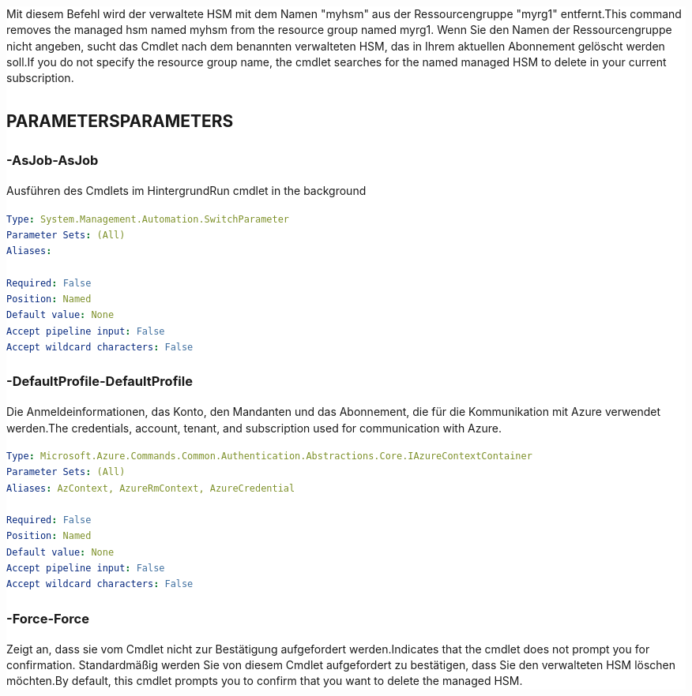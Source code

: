 <span data-ttu-id="edf9d-116">Mit diesem Befehl wird der verwaltete HSM mit dem Namen "myhsm" aus der Ressourcengruppe "myrg1" entfernt.</span><span class="sxs-lookup"><span data-stu-id="edf9d-116">This command removes the managed hsm named myhsm from the resource group named myrg1.</span></span>
<span data-ttu-id="edf9d-117">Wenn Sie den Namen der Ressourcengruppe nicht angeben, sucht das Cmdlet nach dem benannten verwalteten HSM, das in Ihrem aktuellen Abonnement gelöscht werden soll.</span><span class="sxs-lookup"><span data-stu-id="edf9d-117">If you do not specify the resource group name, the cmdlet searches for the named managed HSM to delete in your current subscription.</span></span>

## <span data-ttu-id="edf9d-118">PARAMETERS</span><span class="sxs-lookup"><span data-stu-id="edf9d-118">PARAMETERS</span></span>

### <span data-ttu-id="edf9d-119">-AsJob</span><span class="sxs-lookup"><span data-stu-id="edf9d-119">-AsJob</span></span>
<span data-ttu-id="edf9d-120">Ausführen des Cmdlets im Hintergrund</span><span class="sxs-lookup"><span data-stu-id="edf9d-120">Run cmdlet in the background</span></span>

```yaml
Type: System.Management.Automation.SwitchParameter
Parameter Sets: (All)
Aliases:

Required: False
Position: Named
Default value: None
Accept pipeline input: False
Accept wildcard characters: False
```

### <span data-ttu-id="edf9d-121">-DefaultProfile</span><span class="sxs-lookup"><span data-stu-id="edf9d-121">-DefaultProfile</span></span>
<span data-ttu-id="edf9d-122">Die Anmeldeinformationen, das Konto, den Mandanten und das Abonnement, die für die Kommunikation mit Azure verwendet werden.</span><span class="sxs-lookup"><span data-stu-id="edf9d-122">The credentials, account, tenant, and subscription used for communication with Azure.</span></span>

```yaml
Type: Microsoft.Azure.Commands.Common.Authentication.Abstractions.Core.IAzureContextContainer
Parameter Sets: (All)
Aliases: AzContext, AzureRmContext, AzureCredential

Required: False
Position: Named
Default value: None
Accept pipeline input: False
Accept wildcard characters: False
```

### <span data-ttu-id="edf9d-123">-Force</span><span class="sxs-lookup"><span data-stu-id="edf9d-123">-Force</span></span>
<span data-ttu-id="edf9d-124">Zeigt an, dass sie vom Cmdlet nicht zur Bestätigung aufgefordert werden.</span><span class="sxs-lookup"><span data-stu-id="edf9d-124">Indicates that the cmdlet does not prompt you for confirmation.</span></span>
<span data-ttu-id="edf9d-125">Standardmäßig werden Sie von diesem Cmdlet aufgefordert zu bestätigen, dass Sie den verwalteten HSM löschen möchten.</span><span class="sxs-lookup"><span data-stu-id="edf9d-125">By default, this cmdlet prompts you to confirm that you want to delete the managed HSM.</span></span>
